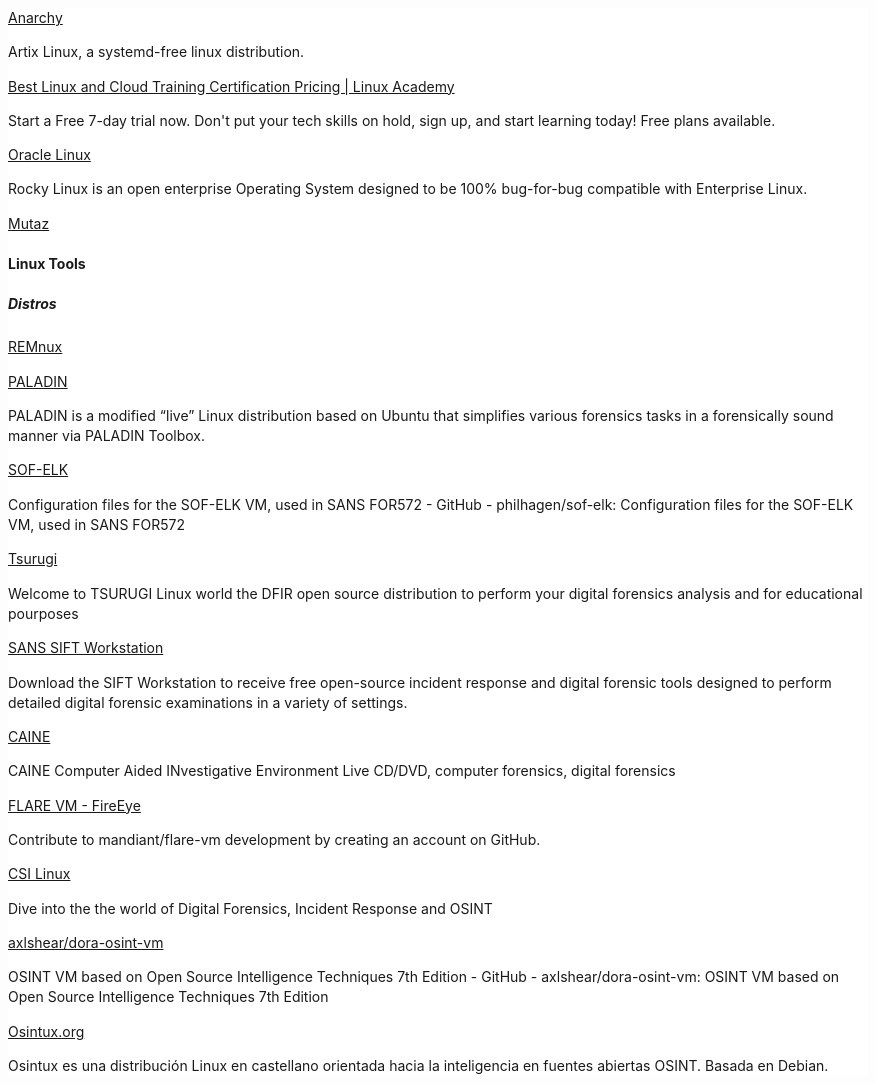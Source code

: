 [Anarchy](https://artixlinux.org)

Artix Linux, a systemd-free linux distribution.

[Best Linux and Cloud Training Certification Pricing | Linux Academy](https://acloudguru.com/pricing)

Start a Free 7-day trial now. Don't put your tech skills on hold, sign up, and start learning today! Free plans available.

[Oracle Linux](https://rockylinux.org)

Rocky Linux is an open enterprise Operating System designed to be 100% bug-for-bug compatible with Enterprise Linux.

[Mutaz](https://anarchyinstaller.org)

#### Linux Tools

##### Distros

[REMnux](https://remnux.org)

[PALADIN](https://sumuri.com/software/paladin)

PALADIN is a modified “live” Linux distribution based on Ubuntu that simplifies various forensics tasks in a forensically sound manner via PALADIN Toolbox.

[SOF-ELK](https://github.com/philhagen/sof-elk)

Configuration files for the SOF-ELK VM, used in SANS FOR572 - GitHub - philhagen/sof-elk: Configuration files for the SOF-ELK VM, used in SANS FOR572

[Tsurugi](https://tsurugi-linux.org/downloads.php)

Welcome to TSURUGI Linux world the DFIR open source distribution to perform your digital forensics analysis and for educational pourposes

[SANS SIFT Workstation](https://www.sans.org/tools/sift-workstation)

Download the SIFT Workstation to receive free open-source incident response and digital forensic tools designed to perform detailed digital forensic examinations in a variety of settings.

[CAINE](https://www.caine-live.net/page5/page5.html)

CAINE Computer Aided INvestigative Environment Live CD/DVD, computer forensics, digital forensics

[FLARE VM - FireEye](https://github.com/fireeye/flare-vm)

Contribute to mandiant/flare-vm development by creating an account on GitHub.

[CSI Linux](https://csilinux.com/download.html)

Dive into the the world of Digital Forensics, Incident Response and OSINT

[axlshear/dora-osint-vm](https://github.com/axlshear/dora-osint-vm)

OSINT VM based on Open Source Intelligence Techniques 7th Edition - GitHub - axlshear/dora-osint-vm: OSINT VM based on Open Source Intelligence Techniques 7th Edition

[Osintux.org](https://www.osintux.org)

Osintux es una distribución Linux en castellano orientada hacia la inteligencia en fuentes abiertas OSINT. Basada en Debian.

